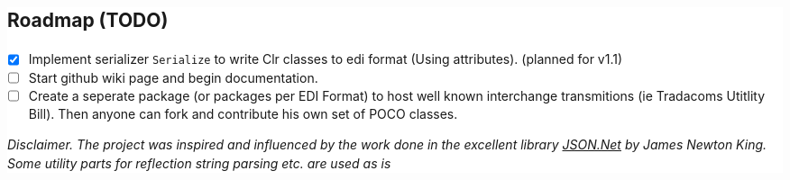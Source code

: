 ## Roadmap (TODO)

- [x] Implement serializer `Serialize` to write Clr classes to edi format (Using attributes). (planned for v1.1) 
- [ ] Start github wiki page and begin documentation.
- [ ] Create a seperate package (or packages per EDI Format) to host well known interchange transmitions (ie Tradacoms Utitlity Bill). Then anyone can fork and contribute his own set of POCO classes.

_Disclaimer. The project was inspired and influenced by the work done in the excellent library [JSON.Net](https://github.com/JamesNK/Newtonsoft.Json) by James Newton King. Some utility parts for reflection string parsing etc. are used as is_
